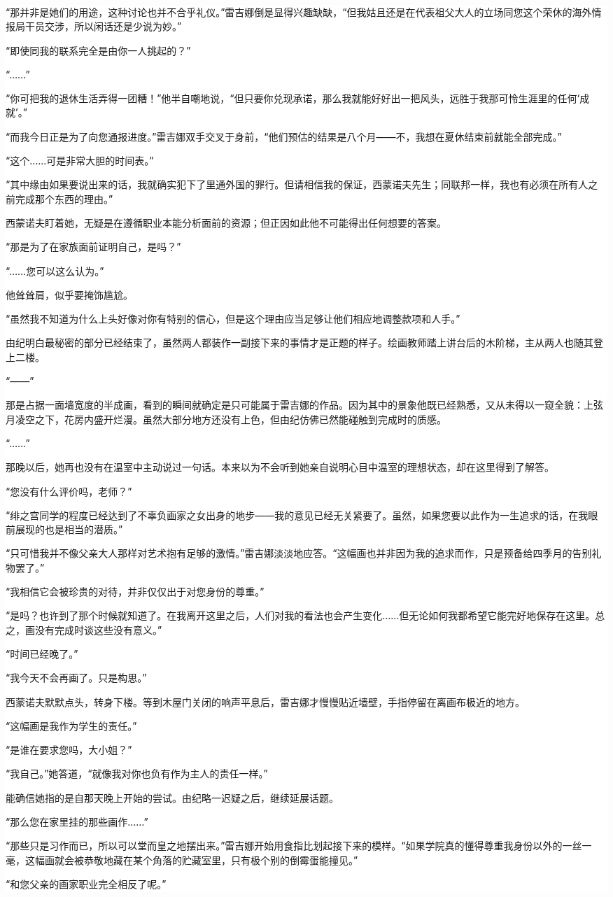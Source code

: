 “那并非是她们的用途，这种讨论也并不合乎礼仪。”雷吉娜倒是显得兴趣缺缺，“但我姑且还是在代表祖父大人的立场同您这个荣休的海外情报局干员交涉，所以闲话还是少说为妙。”

“即使同我的联系完全是由你一人挑起的？”

“……”

“你可把我的退休生活弄得一团糟！”他半自嘲地说，“但只要你兑现承诺，那么我就能好好出一把风头，远胜于我那可怜生涯里的任何‘成就’。”

“而我今日正是为了向您通报进度。”雷吉娜双手交叉于身前，“他们预估的结果是八个月——不，我想在夏休结束前就能全部完成。”

“这个……可是非常大胆的时间表。”

“其中缘由如果要说出来的话，我就确实犯下了里通外国的罪行。但请相信我的保证，西蒙诺夫先生；同联邦一样，我也有必须在所有人之前完成那个东西的理由。”

西蒙诺夫盯着她，无疑是在遵循职业本能分析面前的资源；但正因如此他不可能得出任何想要的答案。

“那是为了在家族面前证明自己，是吗？”

“……您可以这么认为。”

他耸耸肩，似乎要掩饰尴尬。

“虽然我不知道为什么上头好像对你有特别的信心，但是这个理由应当足够让他们相应地调整款项和人手。”

由纪明白最秘密的部分已经结束了，虽然两人都装作一副接下来的事情才是正题的样子。绘画教师踏上讲台后的木阶梯，主从两人也随其登上二楼。

“——”

那是占据一面墙宽度的半成画，看到的瞬间就确定是只可能属于雷吉娜的作品。因为其中的景象他既已经熟悉，又从未得以一窥全貌：上弦月凌空之下，花房内盛开烂漫。虽然大部分地方还没有上色，但由纪仿佛已然能碰触到完成时的质感。

“……”

那晚以后，她再也没有在温室中主动说过一句话。本来以为不会听到她亲自说明心目中温室的理想状态，却在这里得到了解答。

“您没有什么评价吗，老师？”

“绯之宫同学的程度已经达到了不辜负画家之女出身的地步——我的意见已经无关紧要了。虽然，如果您要以此作为一生追求的话，在我眼前展现的也是相当的潜质。”

“只可惜我并不像父亲大人那样对艺术抱有足够的激情。”雷吉娜淡淡地应答。“这幅画也并非因为我的追求而作，只是预备给四季月的告别礼物罢了。”

“我相信它会被珍贵的对待，并非仅仅出于对您身份的尊重。”

“是吗？也许到了那个时候就知道了。在我离开这里之后，人们对我的看法也会产生变化……但无论如何我都希望它能完好地保存在这里。总之，画没有完成时谈这些没有意义。”

“时间已经晚了。”

“我今天不会再画了。只是构思。”

西蒙诺夫默默点头，转身下楼。等到木屋门关闭的响声平息后，雷吉娜才慢慢贴近墙壁，手指停留在离画布极近的地方。

“这幅画是我作为学生的责任。”

“是谁在要求您吗，大小姐？”

“我自己。”她答道，“就像我对你也负有作为主人的责任一样。”

能确信她指的是自那天晚上开始的尝试。由纪略一迟疑之后，继续延展话题。

“那么您在家里挂的那些画作……”

“那些只是习作而已，所以可以堂而皇之地摆出来。”雷吉娜开始用食指比划起接下来的模样。“如果学院真的懂得尊重我身份以外的一丝一毫，这幅画就会被恭敬地藏在某个角落的贮藏室里，只有极个别的倒霉蛋能撞见。”

“和您父亲的画家职业完全相反了呢。”
